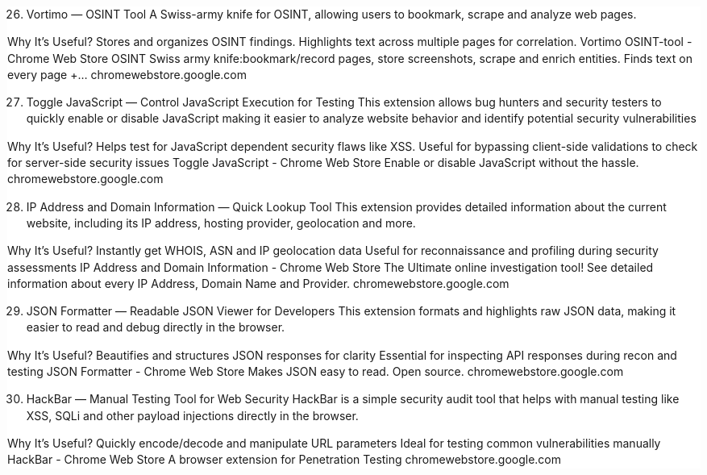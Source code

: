 26. Vortimo — OSINT Tool
A Swiss-army knife for OSINT, allowing users to bookmark, scrape and analyze web pages.

Why It’s Useful?
Stores and organizes OSINT findings.
Highlights text across multiple pages for correlation.
Vortimo OSINT-tool - Chrome Web Store
OSINT Swiss army knife:bookmark/record pages, store screenshots, scrape and enrich entities. Finds text on every page +…
chromewebstore.google.com

27. Toggle JavaScript — Control JavaScript Execution for Testing
This extension allows bug hunters and security testers to quickly enable or disable JavaScript making it easier to analyze website behavior and identify potential security vulnerabilities

Why It’s Useful?
Helps test for JavaScript dependent security flaws like XSS.
Useful for bypassing client-side validations to check for server-side security issues
Toggle JavaScript - Chrome Web Store
Enable or disable JavaScript without the hassle.
chromewebstore.google.com

28. IP Address and Domain Information — Quick Lookup Tool
This extension provides detailed information about the current website, including its IP address, hosting provider, geolocation and more.

Why It’s Useful?
Instantly get WHOIS, ASN and IP geolocation data
Useful for reconnaissance and profiling during security assessments
IP Address and Domain Information - Chrome Web Store
The Ultimate online investigation tool! See detailed information about every IP Address, Domain Name and Provider.
chromewebstore.google.com

29. JSON Formatter — Readable JSON Viewer for Developers
This extension formats and highlights raw JSON data, making it easier to read and debug directly in the browser.

Why It’s Useful?
Beautifies and structures JSON responses for clarity
Essential for inspecting API responses during recon and testing
JSON Formatter - Chrome Web Store
Makes JSON easy to read. Open source.
chromewebstore.google.com

30. HackBar — Manual Testing Tool for Web Security
HackBar is a simple security audit tool that helps with manual testing like XSS, SQLi and other payload injections directly in the browser.

Why It’s Useful?
Quickly encode/decode and manipulate URL parameters
Ideal for testing common vulnerabilities manually
HackBar - Chrome Web Store
A browser extension for Penetration Testing
chromewebstore.google.com
